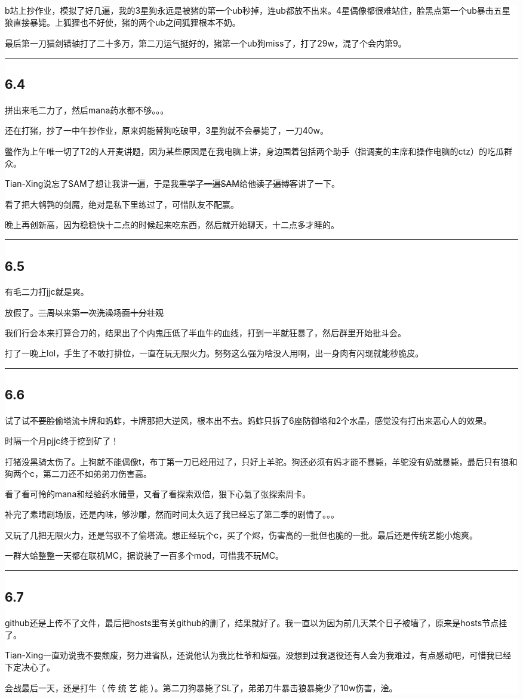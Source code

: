 b站上抄作业，模拟了好几遍，我的3星狗永远是被猪的第一个ub秒掉，连ub都放不出来。4星偶像都很难站住，脸黑点第一个ub暴击五星狼直接暴毙。上狐狸也不好使，猪的两个ub之间狐狸根本不奶。

最后第一刀猫剑错轴打了二十多万，第二刀运气挺好的，猪第一个ub狗miss了，打了29w，混了个会内第9。

---

## 6.4

拼出来毛二力了，然后mana药水都不够。。。

还在打猪，抄了一中午抄作业，原来妈能替狗吃破甲，3星狗就不会暴毙了，一刀40w。

鳖作为上午唯一切了T2的人开麦讲题，因为某些原因是在我电脑上讲，身边围着包括两个助手（指调麦的主席和操作电脑的ctz）的吃瓜群众。

Tian-Xing说忘了SAM了想让我讲一遍，于是我~~重学了一遍SAM~~给他~~读了遍博客~~讲了一下。

看了把大鹌鹑的剑魔，绝对是私下里练过了，可惜队友不配赢。

晚上再创新高，因为稳稳快十二点的时候起来吃东西，然后就开始聊天，十二点多才睡的。

---

## 6.5

有毛二力打jjc就是爽。

放假了。~~三周以来第一次洗澡场面十分壮观~~

我们行会本来打算合刀的，结果出了个内鬼压低了半血牛的血线，打到一半就狂暴了，然后群里开始批斗会。

打了一晚上lol，手生了不敢打排位，一直在玩无限火力。努努这么强为啥没人用啊，出一身肉有闪现就能秒脆皮。

---

## 6.6

试了试~~不要脸~~偷塔流卡牌和蚂蚱，卡牌那把大逆风，根本出不去。蚂蚱只拆了6座防御塔和2个水晶，感觉没有打出来恶心人的效果。

时隔一个月pjjc终于挖到矿了！

打猪没黑骑太伤了。上狗就不能偶像t，布丁第一刀已经用过了，只好上羊驼。狗还必须有妈才能不暴毙，羊驼没有奶就暴毙，最后只有狼和狗两个c，第二刀还不如弟弟刀伤害高。

看了看可怜的mana和经验药水储量，又看了看探索双倍，狠下心氪了张探索周卡。

补完了素晴剧场版，还是内味，够沙雕，然而时间太久远了我已经忘了第二季的剧情了。。。

又玩了几把无限火力，还是驾驭不了偷塔流。想正经玩个c，买了个烬，伤害高的一批但也脆的一批。最后还是传统艺能小炮爽。

一群大蛤整整一天都在联机MC，据说装了一百多个mod，可惜我不玩MC。

---

## 6.7

github还是上传不了文件，最后把hosts里有关github的删了，结果就好了。我一直以为因为前几天某个日子被墙了，原来是hosts节点挂了。

Tian-Xing一直劝说我不要颓废，努力进省队，还说他认为我比杜爷和烜强。没想到过我退役还有人会为我难过，有点感动吧，可惜我已经下定决心了。

会战最后一天，还是打牛（ 传 统 艺 能 ）。第二刀狗暴毙了SL了，弟弟刀牛暴击狼暴毙少了10w伤害，淦。
